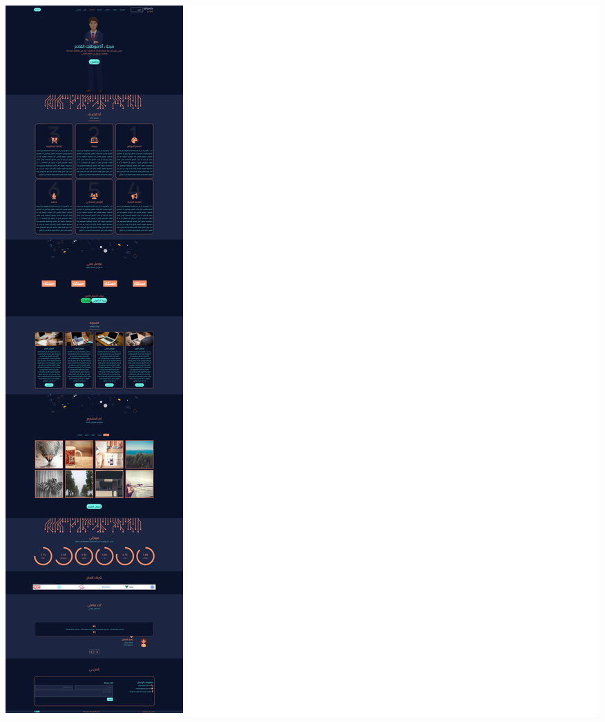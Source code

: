 ![footer-image](./assets/imgs/documentation/screenshots/Screenshot%202022-03-17%20at%2007-05-40%20بيرسونيو.png)